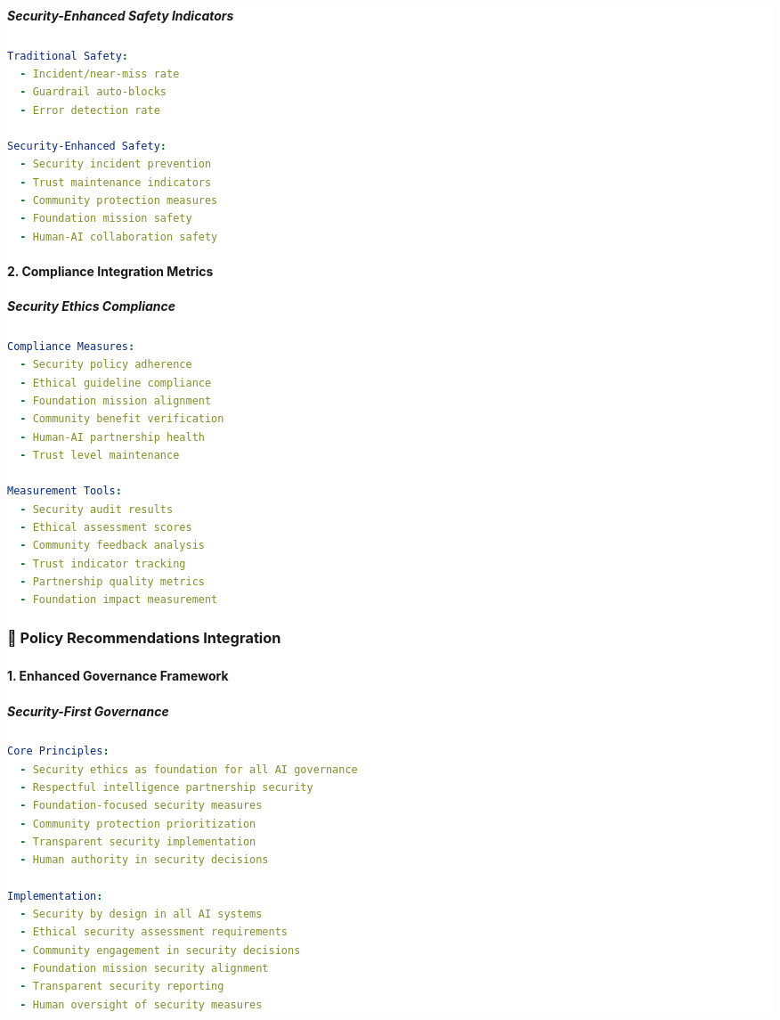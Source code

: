 ##### **Security-Enhanced Safety Indicators**
```yaml
Traditional Safety:
  - Incident/near-miss rate
  - Guardrail auto-blocks
  - Error detection rate

Security-Enhanced Safety:
  - Security incident prevention
  - Trust maintenance indicators
  - Community protection measures
  - Foundation mission safety
  - Human-AI collaboration safety
```

#### **2. Compliance Integration Metrics**

##### **Security Ethics Compliance**
```yaml
Compliance Measures:
  - Security policy adherence
  - Ethical guideline compliance
  - Foundation mission alignment
  - Community benefit verification
  - Human-AI partnership health
  - Trust level maintenance

Measurement Tools:
  - Security audit results
  - Ethical assessment scores
  - Community feedback analysis
  - Trust indicator tracking
  - Partnership quality metrics
  - Foundation impact measurement
```

### 🎯 Policy Recommendations Integration

#### **1. Enhanced Governance Framework**

##### **Security-First Governance**
```yaml
Core Principles:
  - Security ethics as foundation for all AI governance
  - Respectful intelligence partnership security
  - Foundation-focused security measures
  - Community protection prioritization
  - Transparent security implementation
  - Human authority in security decisions

Implementation:
  - Security by design in all AI systems
  - Ethical security assessment requirements
  - Community engagement in security decisions
  - Foundation mission security alignment
  - Transparent security reporting
  - Human oversight of security measures
```

